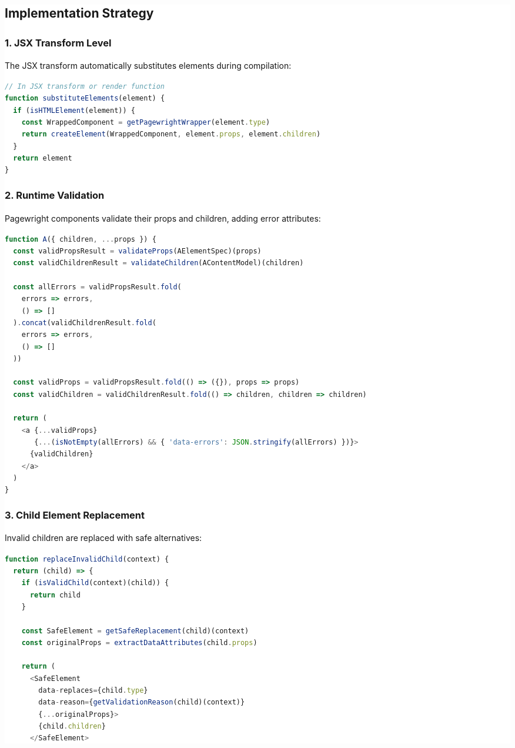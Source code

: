 ## Implementation Strategy

### 1. JSX Transform Level
The JSX transform automatically substitutes elements during compilation:

```typescript
// In JSX transform or render function
function substituteElements(element) {
  if (isHTMLElement(element)) {
    const WrappedComponent = getPagewrightWrapper(element.type)
    return createElement(WrappedComponent, element.props, element.children)
  }
  return element
}
```

### 2. Runtime Validation
Pagewright components validate their props and children, adding error attributes:

```typescript
function A({ children, ...props }) {
  const validPropsResult = validateProps(AElementSpec)(props)
  const validChildrenResult = validateChildren(AContentModel)(children)
  
  const allErrors = validPropsResult.fold(
    errors => errors,
    () => []
  ).concat(validChildrenResult.fold(
    errors => errors,
    () => []
  ))
  
  const validProps = validPropsResult.fold(() => ({}), props => props)
  const validChildren = validChildrenResult.fold(() => children, children => children)
  
  return (
    <a {...validProps}
       {...(isNotEmpty(allErrors) && { 'data-errors': JSON.stringify(allErrors) })}>
      {validChildren}
    </a>
  )
}
```

### 3. Child Element Replacement
Invalid children are replaced with safe alternatives:

```typescript
function replaceInvalidChild(context) {
  return (child) => {
    if (isValidChild(context)(child)) {
      return child
    }
    
    const SafeElement = getSafeReplacement(child)(context)
    const originalProps = extractDataAttributes(child.props)
    
    return (
      <SafeElement
        data-replaces={child.type}
        data-reason={getValidationReason(child)(context)}
        {...originalProps}>
        {child.children}
      </SafeElement>
```